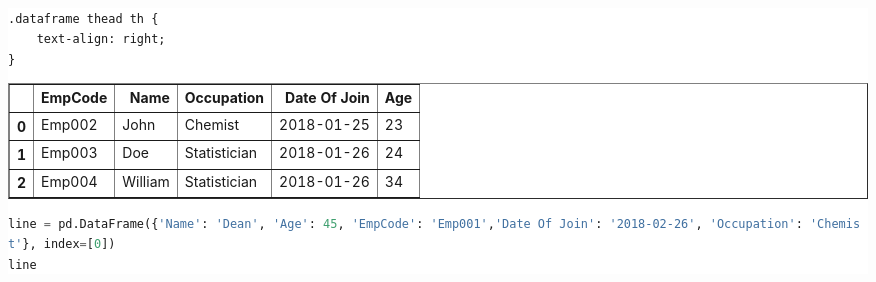     .dataframe thead th {
        text-align: right;
    }
</style>
<table border="1" class="dataframe">
  <thead>
    <tr style="text-align: right;">
      <th></th>
      <th>EmpCode</th>
      <th>Name</th>
      <th>Occupation</th>
      <th>Date Of Join</th>
      <th>Age</th>
    </tr>
  </thead>
  <tbody>
    <tr>
      <th>0</th>
      <td>Emp002</td>
      <td>John</td>
      <td>Chemist</td>
      <td>2018-01-25</td>
      <td>23</td>
    </tr>
    <tr>
      <th>1</th>
      <td>Emp003</td>
      <td>Doe</td>
      <td>Statistician</td>
      <td>2018-01-26</td>
      <td>24</td>
    </tr>
    <tr>
      <th>2</th>
      <td>Emp004</td>
      <td>William</td>
      <td>Statistician</td>
      <td>2018-01-26</td>
      <td>34</td>
    </tr>
  </tbody>
</table>
</div>




```python
line = pd.DataFrame({'Name': 'Dean', 'Age': 45, 'EmpCode': 'Emp001','Date Of Join': '2018-02-26', 'Occupation': 'Chemist'}, index=[0])
line
```

